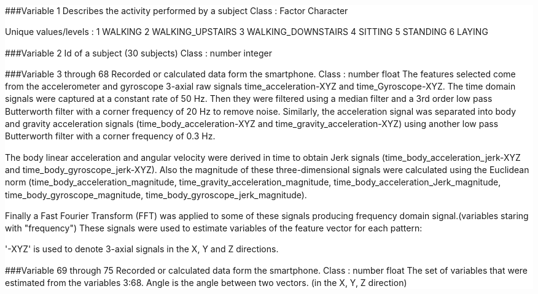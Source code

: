
###Variable 1
Describes the activity performed by a subject
Class : Factor Character
    
Unique values/levels : 
1 WALKING
2 WALKING_UPSTAIRS
3 WALKING_DOWNSTAIRS
4 SITTING
5 STANDING
6 LAYING
 
###Variable 2
Id of a subject (30 subjects)
Class : number integer
    
###Variable 3 through 68
Recorded or calculated data form the smartphone.
Class : number float
The features selected come from the accelerometer and gyroscope 3-axial raw signals time_acceleration-XYZ and time_Gyroscope-XYZ. 
The time domain signals were captured at a constant rate of 50 Hz. 
Then they were filtered using a median filter and a 3rd order low pass Butterworth filter with a corner frequency of 20 Hz to remove noise. 
Similarly, the acceleration signal was separated into body and gravity acceleration signals (time_body_acceleration-XYZ and time_gravity_acceleration-XYZ) using another low pass Butterworth filter with a corner frequency of 0.3 Hz. 

The body linear acceleration and angular velocity were derived in time to obtain Jerk signals (time_body_acceleration_jerk-XYZ and time_body_gyroscope_jerk-XYZ). 
Also the magnitude of these three-dimensional signals were calculated using the Euclidean norm (time_body_acceleration_magnitude, time_gravity_acceleration_magnitude, time_body_acceleration_Jerk_magnitude, time_body_gyroscope_magnitude, time_body_gyroscope_jerk_magnitude). 

Finally a Fast Fourier Transform (FFT) was applied to some of these signals producing frequency domain signal.(variables staring with "frequency") 
These signals were used to estimate variables of the feature vector for each pattern:  

'-XYZ' is used to denote 3-axial signals in the X, Y and Z directions.


###Variable 69 through 75
Recorded or calculated data form the smartphone.
Class : number float
The set of variables that were estimated from the variables 3:68.
Angle is the angle between two vectors. (in the X, Y, Z direction)


